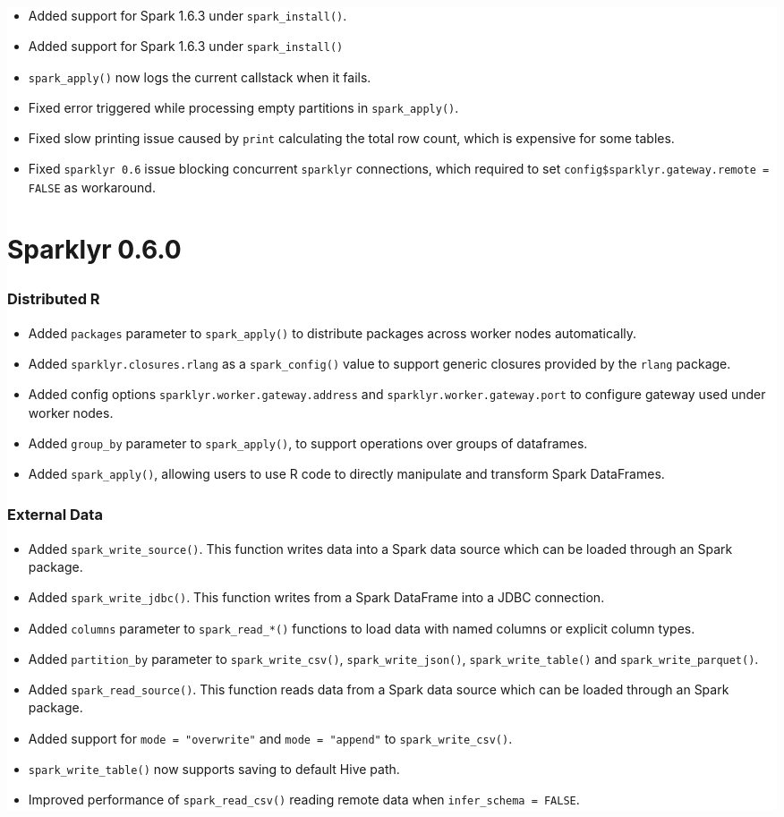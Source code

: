 - Added support for Spark 1.6.3 under `spark_install()`.

- Added support for Spark 1.6.3 under `spark_install()`

- `spark_apply()` now logs the current callstack when it fails.

- Fixed error triggered while processing empty partitions in `spark_apply()`.

- Fixed slow printing issue caused by `print` calculating the total row count,
  which is expensive for some tables.

- Fixed `sparklyr 0.6` issue blocking concurrent `sparklyr` connections, which
 required to set `config$sparklyr.gateway.remote = FALSE` as workaround.

# Sparklyr 0.6.0

### Distributed R

- Added `packages` parameter to `spark_apply()` to distribute packages
  across worker nodes automatically.

- Added `sparklyr.closures.rlang` as a `spark_config()` value to support
  generic closures provided by the `rlang` package.

- Added config options `sparklyr.worker.gateway.address` and
  `sparklyr.worker.gateway.port` to configure gateway used under
  worker nodes.

- Added `group_by` parameter to `spark_apply()`, to support operations
  over groups of dataframes.

- Added `spark_apply()`, allowing users to use R code to directly
  manipulate and transform Spark DataFrames.

### External Data

- Added `spark_write_source()`. This function writes data into a
  Spark data source which can be loaded through an Spark package.

- Added `spark_write_jdbc()`. This function writes from a Spark DataFrame
  into a JDBC connection.

- Added `columns` parameter to `spark_read_*()` functions to load data with
  named columns or explicit column types.

- Added `partition_by` parameter to `spark_write_csv()`, `spark_write_json()`,
  `spark_write_table()` and `spark_write_parquet()`.

- Added `spark_read_source()`. This function reads data from a
  Spark data source which can be loaded through an Spark package.

- Added support for `mode = "overwrite"` and `mode = "append"` to
  `spark_write_csv()`.

- `spark_write_table()` now supports saving to default Hive path.

- Improved performance of `spark_read_csv()` reading remote data when
  `infer_schema = FALSE`.
